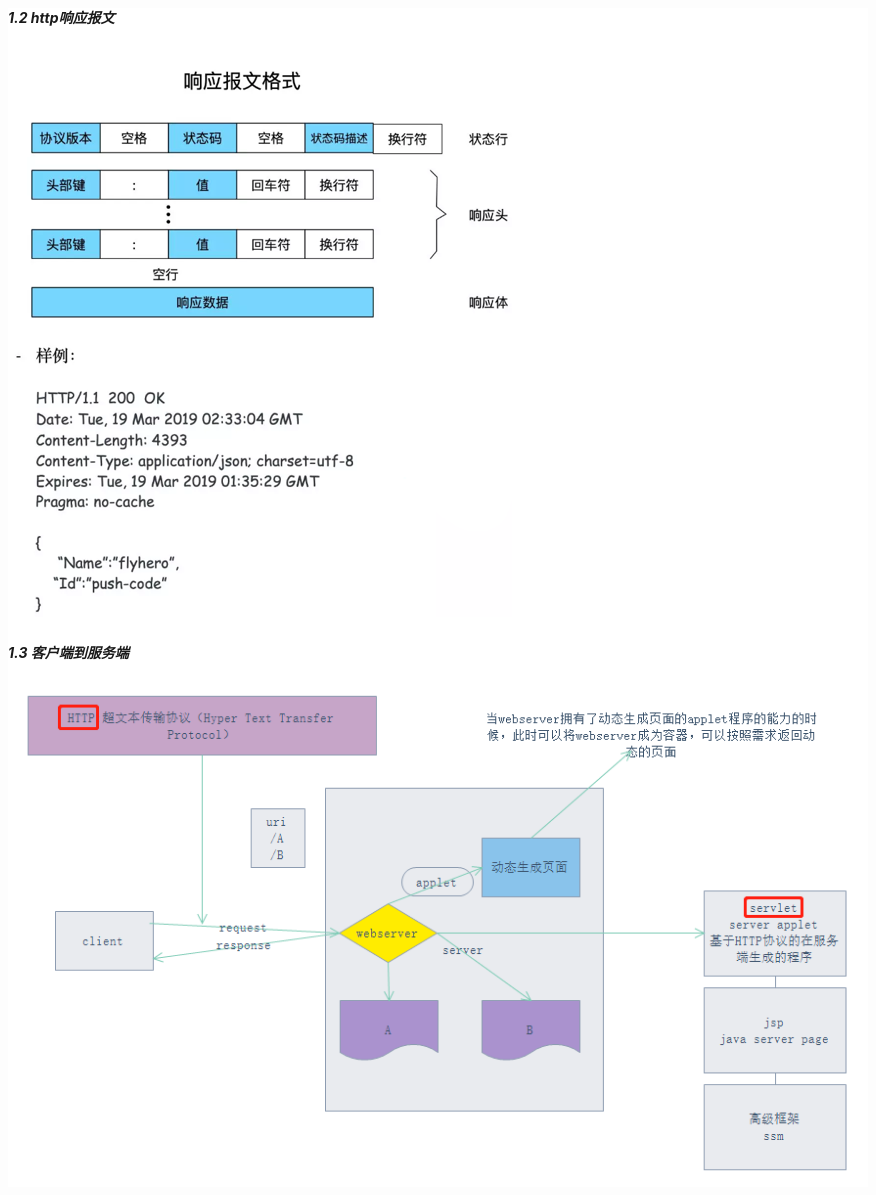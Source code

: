 ##### 1.2 http响应报文

![http相应报文](javaEE.assets/http相应报文.png)

##### 1.3 客户端到服务端

![客户端请求服务端](javaEE.assets/客户端请求服务端.png)
